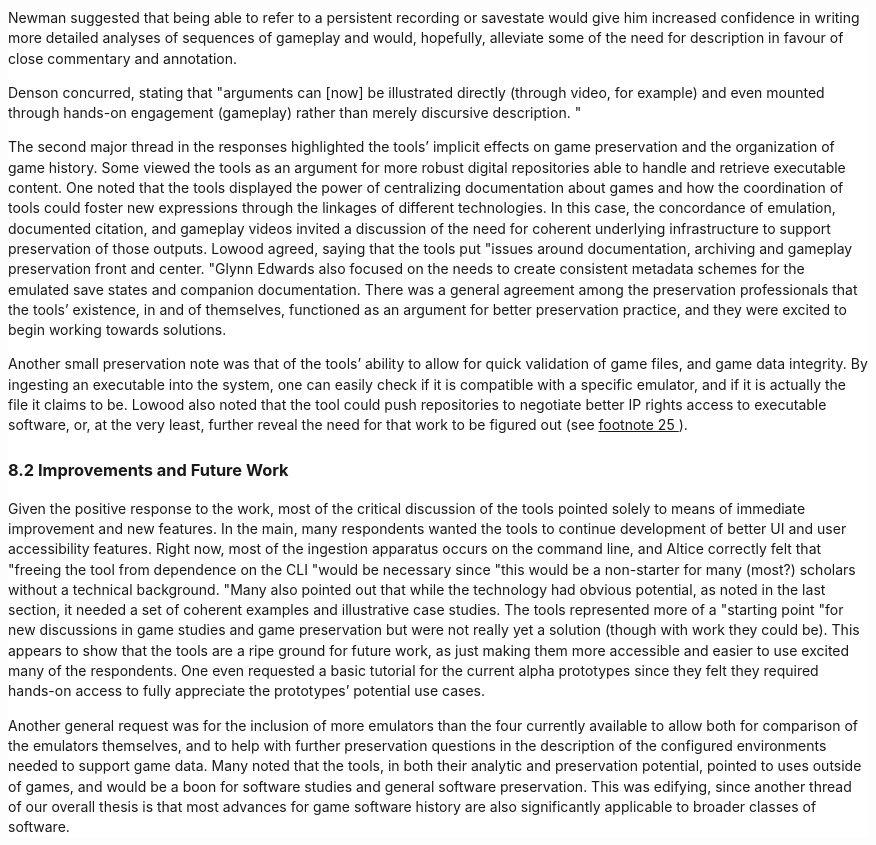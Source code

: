 Newman suggested that being able to refer to a persistent recording or savestate would give him increased confidence in writing more detailed analyses of sequences of gameplay and would, hopefully, alleviate some of the need for description in favour of close commentary and annotation. 

Denson concurred, stating that "arguments can [now] be illustrated directly (through video, for example) and even mounted through hands-on engagement (gameplay) rather than merely discursive description. "

The second major thread in the responses highlighted the tools’ implicit effects on game preservation and the organization of game history. Some viewed the tools as an argument for more robust digital repositories able to handle and retrieve executable content. One noted that the tools displayed the power of centralizing documentation about games and how the coordination of tools could foster new expressions through the linkages of different technologies. In this case, the concordance of emulation, documented citation, and gameplay videos invited a discussion of the need for coherent underlying infrastructure to support preservation of those outputs. Lowood agreed, saying that the tools put "issues around documentation, archiving and gameplay preservation front and center. "Glynn Edwards also focused on the needs to create consistent metadata schemes for the emulated save states and companion documentation. There was a general agreement among the preservation professionals that the tools’ existence, in and of themselves, functioned as an argument for better preservation practice, and they were excited to begin working towards solutions. 

Another small preservation note was that of the tools’ ability to allow for quick validation of game files, and game data integrity. By ingesting an executable into the system, one can easily check if it is compatible with a specific emulator, and if it is actually the file it claims to be. Lowood also noted that the tool could push repositories to negotiate better IP rights access to executable software, or, at the very least, further reveal the need for that work to be figured out (see [footnote 25 ](#fn25)). 


### 8.2 Improvements and Future Work 


Given the positive response to the work, most of the critical discussion of the tools pointed solely to means of immediate improvement and new features. In the main, many respondents wanted the tools to continue development of better UI and user accessibility features. Right now, most of the ingestion apparatus occurs on the command line, and Altice correctly felt that "freeing the tool from dependence on the CLI "would be necessary since "this would be a non-starter for many (most?) scholars without a technical background. "Many also pointed out that while the technology had obvious potential, as noted in the last section, it needed a set of coherent examples and illustrative case studies. The tools represented more of a "starting point "for new discussions in game studies and game preservation but were not really yet a solution (though with work they could be). This appears to show that the tools are a ripe ground for future work, as just making them more accessible and easier to use excited many of the respondents. One even requested a basic tutorial for the current alpha prototypes since they felt they required hands-on access to fully appreciate the prototypes’ potential use cases. 

Another general request was for the inclusion of more emulators than the four currently available to allow both for comparison of the emulators themselves, and to help with further preservation questions in the description of the configured environments needed to support game data. Many noted that the tools, in both their analytic and preservation potential, pointed to uses outside of games, and would be a boon for software studies and general software preservation. This was edifying, since another thread of our overall thesis is that most advances for game software history are also significantly applicable to broader classes of software. 


[^1]: Resurrection could also apply to the
[^2]:  That less authoritative records are taking
[^3]:  We make
[^4]: See McDonough (2010); Newman (2012b).
[^5]: Additionally, the practices
[^6]: In the most recent MLA
[^7]: Discursive
[^8]: There are
[^9]: We are careful to note that the
[^10]: The organization of citations in a
[^11]: The ACM is
[^12]: http://gamestudies.org/1802/submission_guidelines#GSCitation
[^13]: This is in line with the
[^15]: Relevantly, Pinchbeck was involved with the KEEP
[^16]: For more
[^17]: Prominent examples are Kairos
[^18]: Unless, as indicated above, the
[^19]: Newman (2012a) actually calls for game preservation policies to
[^20]: As described in Wilson
[^21]: However, being at the forefront of something
[^22]: More technically, it is a technique for implementing a virtual machine on a host
[^23]:  The use of image in referring to an extracted
[^24]: Emulation, specifically in its
[^25]: The MAME project is known for its attention to detail and
[^26]: Many other emulators now have JavaScript versions,
[^27]: The inclusion of full emulated systems in a
[^28]:  The Java-based plugins are now flagged as security threats, and
[^29]:  On a preservationist note, while the deconstructulator (https://www.benfry.com/deconstructulator) is still available, it
[^30]: See https://www.youtube.com/user/ClydeMandelin, specifically Poemato CX's Twitch Stream Magichttps://www.youtube.com/watch?v=rX87i71IC7g
[^31]:  See Rinehart (2014) for a
[^32]: Some emulators running in constrained environments, like
[^33]: See Woolgar (1986) for a discussion of the
[^34]: This issue must be addressed as we
[^35]: The term game engine is commonly
[^36]: Swink’s game feel is focused exclusively on continuous input
[^37]: http://tasvideos.org/Movies.html contains a listing of different
[^38]: The table does not include game states because
[^39]: http://www.zotero.org
[^40]: Reviewers commented on the gender imbalance (6:2
[^41]: Note that this is conceptualization of GISST as a system and not